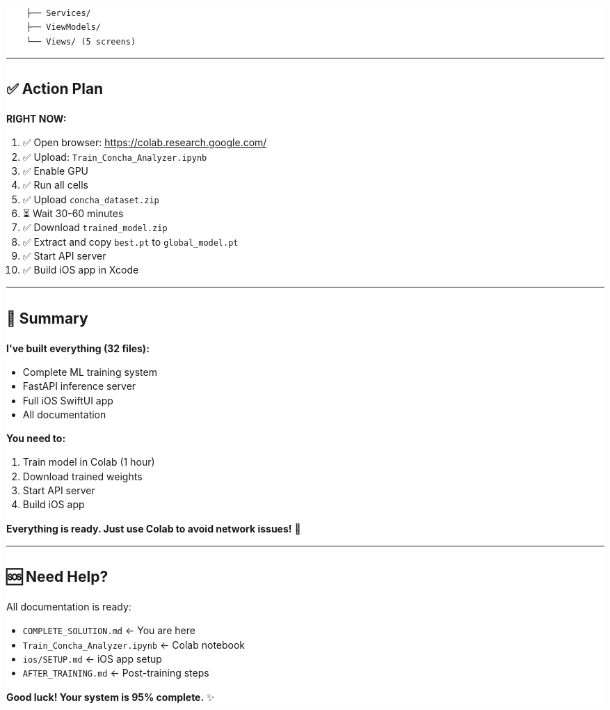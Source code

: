 ```
    ├── Services/
    ├── ViewModels/
    └── Views/ (5 screens)
```

---

## ✅ Action Plan

**RIGHT NOW:**

1. ✅ Open browser: https://colab.research.google.com/
2. ✅ Upload: `Train_Concha_Analyzer.ipynb`
3. ✅ Enable GPU
4. ✅ Run all cells
5. ✅ Upload `concha_dataset.zip`
6. ⏳ Wait 30-60 minutes
7. ✅ Download `trained_model.zip`
8. ✅ Extract and copy `best.pt` to `global_model.pt`
9. ✅ Start API server
10. ✅ Build iOS app in Xcode

---

## 🎉 Summary

**I've built everything (32 files):**
- Complete ML training system
- FastAPI inference server
- Full iOS SwiftUI app
- All documentation

**You need to:**
1. Train model in Colab (1 hour)
2. Download trained weights
3. Start API server
4. Build iOS app

**Everything is ready. Just use Colab to avoid network issues!** 🚀

---

## 🆘 Need Help?

All documentation is ready:
- `COMPLETE_SOLUTION.md` ← You are here
- `Train_Concha_Analyzer.ipynb` ← Colab notebook
- `ios/SETUP.md` ← iOS app setup
- `AFTER_TRAINING.md` ← Post-training steps

**Good luck! Your system is 95% complete.** ✨
